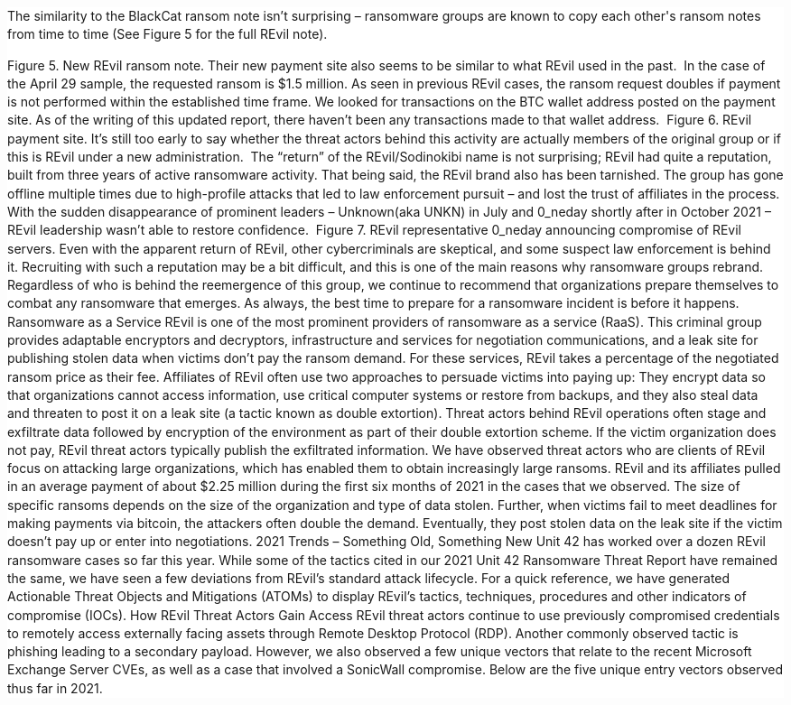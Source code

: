 The similarity to the BlackCat ransom note isn’t surprising – ransomware groups are known to copy each other's ransom notes from time to time (See Figure 5 for the full REvil note). 

Figure 5. New REvil ransom note.
Their new payment site also seems to be similar to what REvil used in the past. 
In the case of the April 29 sample, the requested ransom is $1.5 million. As seen in previous REvil cases, the ransom request doubles if payment is not performed within the established time frame. We looked for transactions on the BTC wallet address posted on the payment site. As of the writing of this updated report, there haven’t been any transactions made to that wallet address. 
Figure 6. REvil payment site.
It’s still too early to say whether the threat actors behind this activity are actually members of the original group or if this is REvil under a new administration. 
The “return” of the REvil/Sodinokibi name is not surprising; REvil had quite a reputation, built from three years of active ransomware activity. That being said, the REvil brand also has been tarnished. The group has gone offline multiple times due to high-profile attacks that led to law enforcement pursuit – and lost the trust of affiliates in the process. With the sudden disappearance of prominent leaders – Unknown(aka UNKN) in July and 0_neday shortly after in October 2021 – REvil leadership wasn’t able to restore confidence. 
Figure 7. REvil representative 0_neday announcing compromise of REvil servers.
Even with the apparent return of REvil, other cybercriminals are skeptical, and some suspect law enforcement is behind it. Recruiting with such a reputation may be a bit difficult, and this is one of the main reasons why ransomware groups rebrand. 
Regardless of who is behind the reemergence of this group, we continue to recommend that organizations prepare themselves to combat any ransomware that emerges. As always, the best time to prepare for a ransomware incident is before it happens. 
Ransomware as a Service
REvil is one of the most prominent providers of ransomware as a service (RaaS). This criminal group provides adaptable encryptors and decryptors, infrastructure and services for negotiation communications, and a leak site for publishing stolen data when victims don’t pay the ransom demand. For these services, REvil takes a percentage of the negotiated ransom price as their fee. Affiliates of REvil often use two approaches to persuade victims into paying up: They encrypt data so that organizations cannot access information, use critical computer systems or restore from backups, and they also steal data and threaten to post it on a leak site (a tactic known as double extortion).
Threat actors behind REvil operations often stage and exfiltrate data followed by encryption of the environment as part of their double extortion scheme. If the victim organization does not pay, REvil threat actors typically publish the exfiltrated information. We have observed threat actors who are clients of REvil focus on attacking large organizations, which has enabled them to obtain increasingly large ransoms. REvil and its affiliates pulled in an average payment of about $2.25 million during the first six months of 2021 in the cases that we observed. The size of specific ransoms depends on the size of the organization and type of data stolen. Further, when victims fail to meet deadlines for making payments via bitcoin, the attackers often double the demand. Eventually, they post stolen data on the leak site if the victim doesn’t pay up or enter into negotiations.
2021 Trends – Something Old, Something New
Unit 42 has worked over a dozen REvil ransomware cases so far this year. While some of the tactics cited in our 2021 Unit 42 Ransomware Threat Report have remained the same, we have seen a few deviations from REvil’s standard attack lifecycle. For a quick reference, we have generated Actionable Threat Objects and Mitigations (ATOMs) to display REvil’s tactics, techniques, procedures and other indicators of compromise (IOCs).
How REvil Threat Actors Gain Access
REvil threat actors continue to use previously compromised credentials to remotely access externally facing assets through Remote Desktop Protocol (RDP). Another commonly observed tactic is phishing leading to a secondary payload. However, we also observed a few unique vectors that relate to the recent Microsoft Exchange Server CVEs, as well as a case that involved a SonicWall compromise. Below are the five unique entry vectors observed thus far in 2021.
